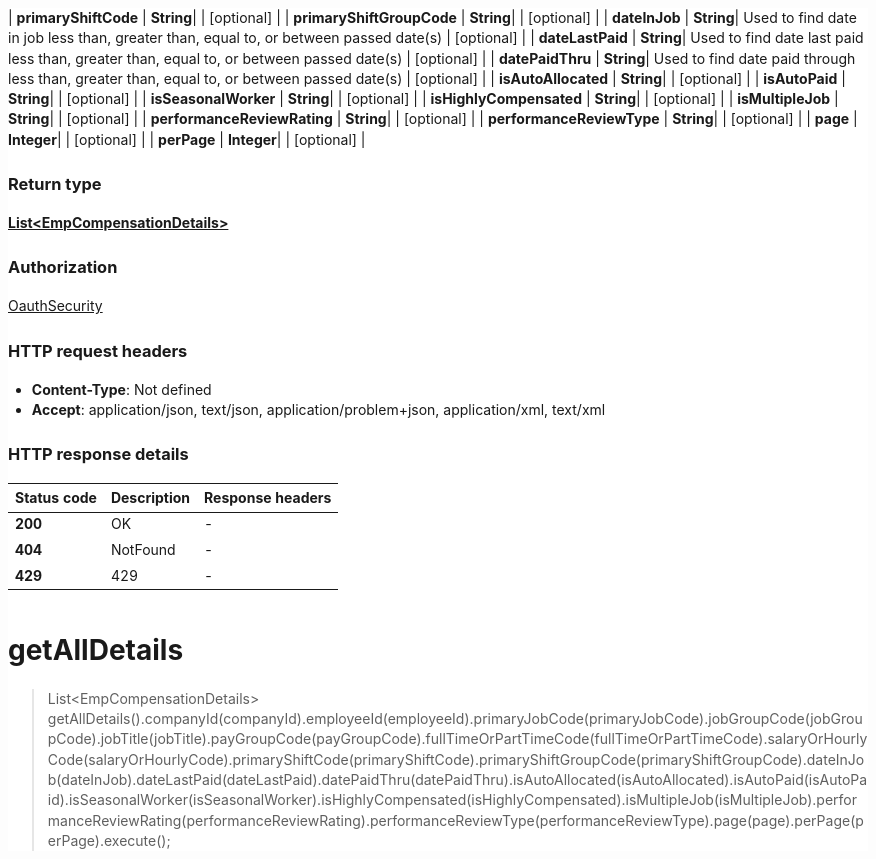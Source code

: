 | **primaryShiftCode** | **String**|  | [optional] |
| **primaryShiftGroupCode** | **String**|  | [optional] |
| **dateInJob** | **String**| Used to find date in job less than, greater than, equal to, or between passed date(s) | [optional] |
| **dateLastPaid** | **String**| Used to find date last paid less than, greater than, equal to, or between passed date(s) | [optional] |
| **datePaidThru** | **String**| Used to find date paid through less than, greater than, equal to, or between passed date(s) | [optional] |
| **isAutoAllocated** | **String**|  | [optional] |
| **isAutoPaid** | **String**|  | [optional] |
| **isSeasonalWorker** | **String**|  | [optional] |
| **isHighlyCompensated** | **String**|  | [optional] |
| **isMultipleJob** | **String**|  | [optional] |
| **performanceReviewRating** | **String**|  | [optional] |
| **performanceReviewType** | **String**|  | [optional] |
| **page** | **Integer**|  | [optional] |
| **perPage** | **Integer**|  | [optional] |

### Return type

[**List&lt;EmpCompensationDetails&gt;**](EmpCompensationDetails.md)

### Authorization

[OauthSecurity](../README.md#OauthSecurity)

### HTTP request headers

 - **Content-Type**: Not defined
 - **Accept**: application/json, text/json, application/problem+json, application/xml, text/xml

### HTTP response details
| Status code | Description | Response headers |
|-------------|-------------|------------------|
| **200** | OK |  -  |
| **404** | NotFound |  -  |
| **429** | 429 |  -  |

<a name="getAllDetails"></a>
# **getAllDetails**
> List&lt;EmpCompensationDetails&gt; getAllDetails().companyId(companyId).employeeId(employeeId).primaryJobCode(primaryJobCode).jobGroupCode(jobGroupCode).jobTitle(jobTitle).payGroupCode(payGroupCode).fullTimeOrPartTimeCode(fullTimeOrPartTimeCode).salaryOrHourlyCode(salaryOrHourlyCode).primaryShiftCode(primaryShiftCode).primaryShiftGroupCode(primaryShiftGroupCode).dateInJob(dateInJob).dateLastPaid(dateLastPaid).datePaidThru(datePaidThru).isAutoAllocated(isAutoAllocated).isAutoPaid(isAutoPaid).isSeasonalWorker(isSeasonalWorker).isHighlyCompensated(isHighlyCompensated).isMultipleJob(isMultipleJob).performanceReviewRating(performanceReviewRating).performanceReviewType(performanceReviewType).page(page).perPage(perPage).execute();

